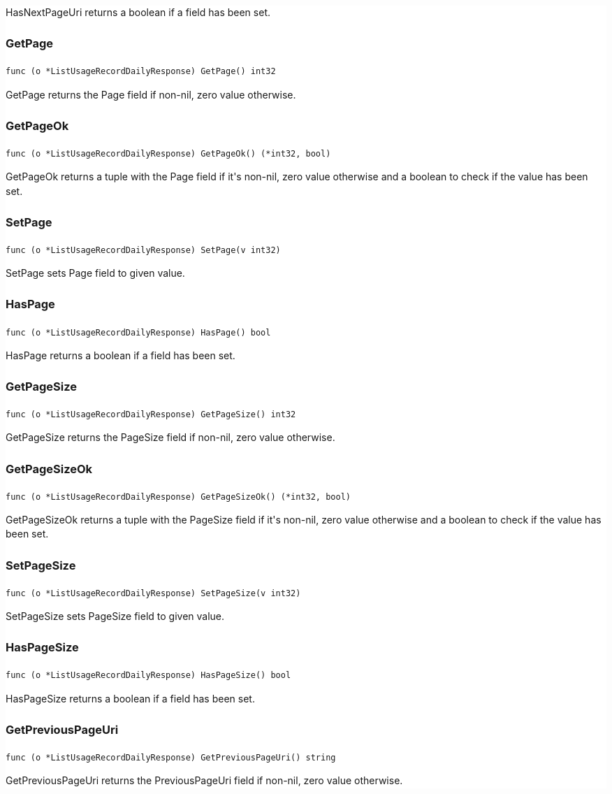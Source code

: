 HasNextPageUri returns a boolean if a field has been set.

### GetPage

`func (o *ListUsageRecordDailyResponse) GetPage() int32`

GetPage returns the Page field if non-nil, zero value otherwise.

### GetPageOk

`func (o *ListUsageRecordDailyResponse) GetPageOk() (*int32, bool)`

GetPageOk returns a tuple with the Page field if it's non-nil, zero value otherwise
and a boolean to check if the value has been set.

### SetPage

`func (o *ListUsageRecordDailyResponse) SetPage(v int32)`

SetPage sets Page field to given value.

### HasPage

`func (o *ListUsageRecordDailyResponse) HasPage() bool`

HasPage returns a boolean if a field has been set.

### GetPageSize

`func (o *ListUsageRecordDailyResponse) GetPageSize() int32`

GetPageSize returns the PageSize field if non-nil, zero value otherwise.

### GetPageSizeOk

`func (o *ListUsageRecordDailyResponse) GetPageSizeOk() (*int32, bool)`

GetPageSizeOk returns a tuple with the PageSize field if it's non-nil, zero value otherwise
and a boolean to check if the value has been set.

### SetPageSize

`func (o *ListUsageRecordDailyResponse) SetPageSize(v int32)`

SetPageSize sets PageSize field to given value.

### HasPageSize

`func (o *ListUsageRecordDailyResponse) HasPageSize() bool`

HasPageSize returns a boolean if a field has been set.

### GetPreviousPageUri

`func (o *ListUsageRecordDailyResponse) GetPreviousPageUri() string`

GetPreviousPageUri returns the PreviousPageUri field if non-nil, zero value otherwise.
